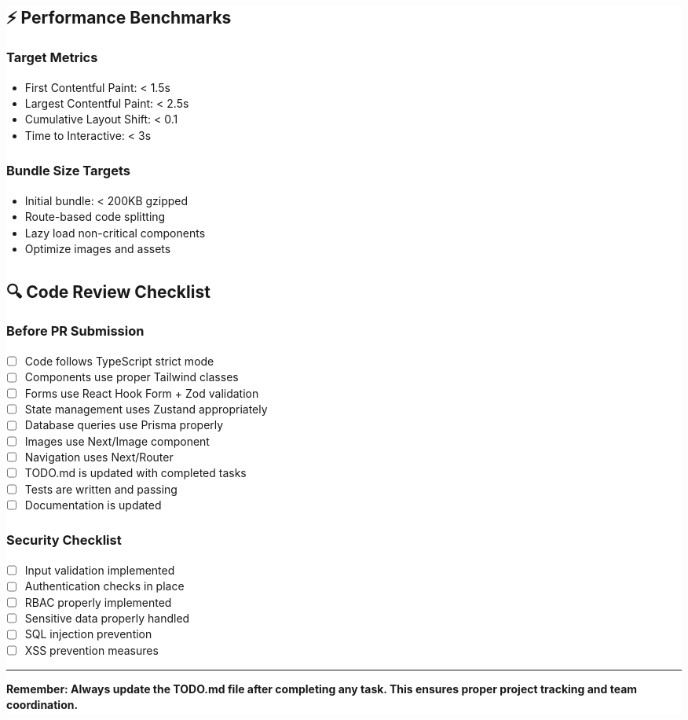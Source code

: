 ## ⚡ Performance Benchmarks

### Target Metrics
- First Contentful Paint: < 1.5s
- Largest Contentful Paint: < 2.5s
- Cumulative Layout Shift: < 0.1
- Time to Interactive: < 3s

### Bundle Size Targets
- Initial bundle: < 200KB gzipped
- Route-based code splitting
- Lazy load non-critical components
- Optimize images and assets

## 🔍 Code Review Checklist

### Before PR Submission
- [ ] Code follows TypeScript strict mode
- [ ] Components use proper Tailwind classes
- [ ] Forms use React Hook Form + Zod validation
- [ ] State management uses Zustand appropriately
- [ ] Database queries use Prisma properly
- [ ] Images use Next/Image component
- [ ] Navigation uses Next/Router
- [ ] TODO.md is updated with completed tasks
- [ ] Tests are written and passing
- [ ] Documentation is updated

### Security Checklist
- [ ] Input validation implemented
- [ ] Authentication checks in place
- [ ] RBAC properly implemented
- [ ] Sensitive data properly handled
- [ ] SQL injection prevention
- [ ] XSS prevention measures

---

**Remember: Always update the TODO.md file after completing any task. This ensures proper project tracking and team coordination.**